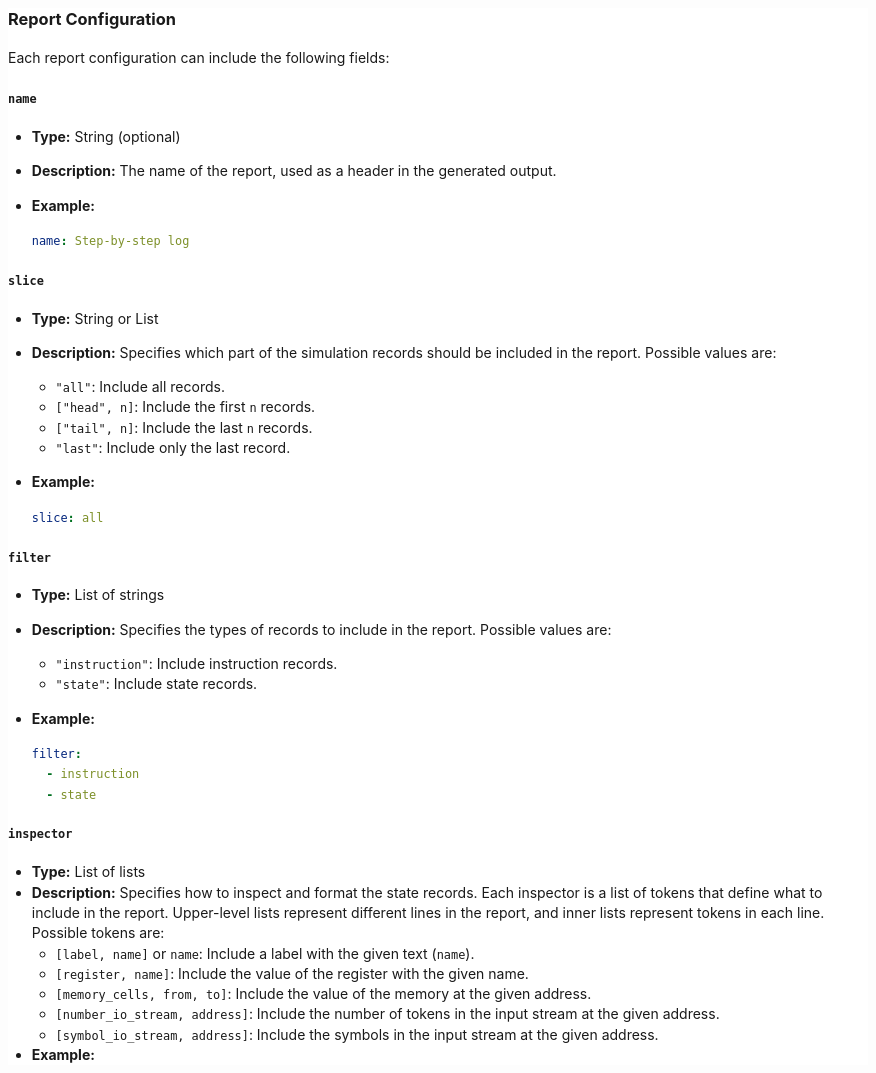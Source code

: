 ### Report Configuration

Each report configuration can include the following fields:

#### `name`

- **Type:** String (optional)
- **Description:** The name of the report, used as a header in the generated output.
- **Example:**

  ```yaml
  name: Step-by-step log
  ```

#### `slice`

- **Type:** String or List
- **Description:** Specifies which part of the simulation records should be included in the report. Possible values are:
    - `"all"`: Include all records.
    - `["head", n]`: Include the first `n` records.
    - `["tail", n]`: Include the last `n` records.
    - `"last"`: Include only the last record.
- **Example:**

  ```yaml
  slice: all
  ```

#### `filter`

- **Type:** List of strings
- **Description:** Specifies the types of records to include in the report. Possible values are:
    - `"instruction"`: Include instruction records.
    - `"state"`: Include state records.
- **Example:**

  ```yaml
  filter:
    - instruction
    - state
  ```

#### `inspector`

- **Type:** List of lists
- **Description:** Specifies how to inspect and format the state records. Each inspector is a list of tokens that define what to include in the report. Upper-level lists represent different lines in the report, and inner lists represent tokens in each line. Possible tokens are:
    - `[label, name]` or `name`: Include a label with the given text (`name`).
    - `[register, name]`: Include the value of the register with the given name.
    - `[memory_cells, from, to]`: Include the value of the memory at the given address.
    - `[number_io_stream, address]`: Include the number of tokens in the input stream at the given address.
    - `[symbol_io_stream, address]`: Include the symbols in the input stream at the given address.
- **Example:**
